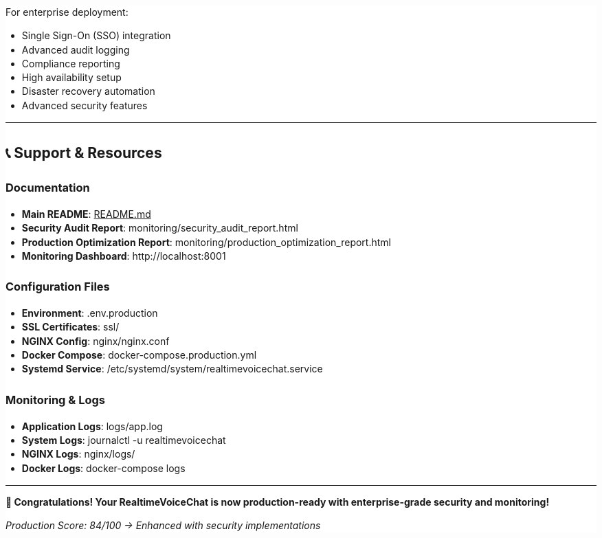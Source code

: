 For enterprise deployment:

- Single Sign-On (SSO) integration
- Advanced audit logging
- Compliance reporting
- High availability setup
- Disaster recovery automation
- Advanced security features

---

## 📞 **Support & Resources**

### **Documentation**

- **Main README**: [README.md](../README.md)
- **Security Audit Report**: monitoring/security_audit_report.html
- **Production Optimization Report**: monitoring/production_optimization_report.html
- **Monitoring Dashboard**: http://localhost:8001

### **Configuration Files**

- **Environment**: .env.production
- **SSL Certificates**: ssl/
- **NGINX Config**: nginx/nginx.conf
- **Docker Compose**: docker-compose.production.yml
- **Systemd Service**: /etc/systemd/system/realtimevoicechat.service

### **Monitoring & Logs**

- **Application Logs**: logs/app.log
- **System Logs**: journalctl -u realtimevoicechat
- **NGINX Logs**: nginx/logs/
- **Docker Logs**: docker-compose logs

---

**🎉 Congratulations! Your RealtimeVoiceChat is now production-ready with enterprise-grade security and monitoring!**

_Production Score: 84/100 → Enhanced with security implementations_
